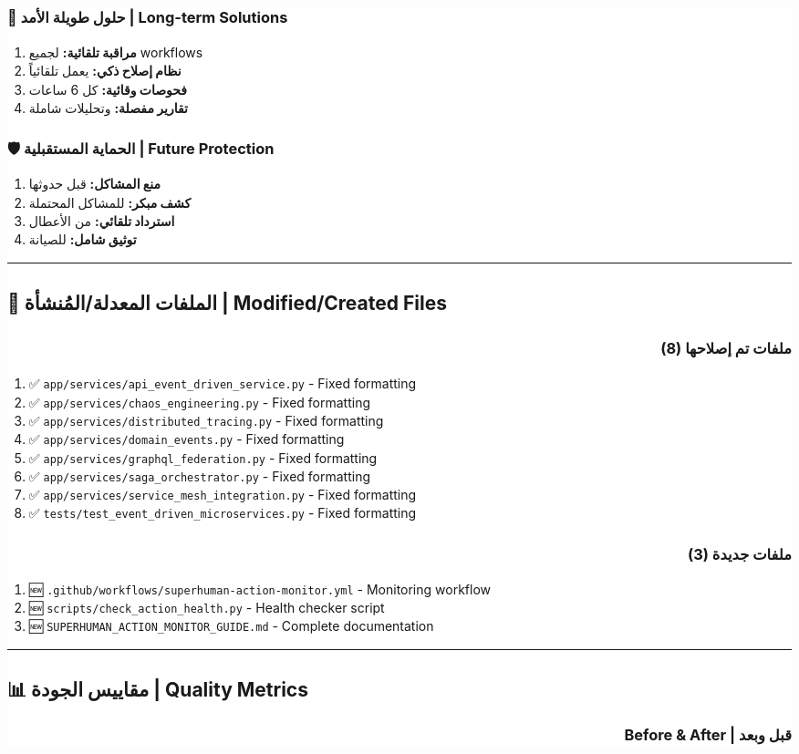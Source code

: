 ### 🚀 حلول طويلة الأمد | Long-term Solutions

1. **مراقبة تلقائية:** لجميع workflows
2. **نظام إصلاح ذكي:** يعمل تلقائياً
3. **فحوصات وقائية:** كل 6 ساعات
4. **تقارير مفصلة:** وتحليلات شاملة

### 🛡️ الحماية المستقبلية | Future Protection

1. **منع المشاكل:** قبل حدوثها
2. **كشف مبكر:** للمشاكل المحتملة
3. **استرداد تلقائي:** من الأعطال
4. **توثيق شامل:** للصيانة

</div>

---

## 📁 الملفات المعدلة/المُنشأة | Modified/Created Files

<div dir="rtl">

### ملفات تم إصلاحها (8)

</div>

1. ✅ `app/services/api_event_driven_service.py` - Fixed formatting
2. ✅ `app/services/chaos_engineering.py` - Fixed formatting  
3. ✅ `app/services/distributed_tracing.py` - Fixed formatting
4. ✅ `app/services/domain_events.py` - Fixed formatting
5. ✅ `app/services/graphql_federation.py` - Fixed formatting
6. ✅ `app/services/saga_orchestrator.py` - Fixed formatting
7. ✅ `app/services/service_mesh_integration.py` - Fixed formatting
8. ✅ `tests/test_event_driven_microservices.py` - Fixed formatting

<div dir="rtl">

### ملفات جديدة (3)

</div>

1. 🆕 `.github/workflows/superhuman-action-monitor.yml` - Monitoring workflow
2. 🆕 `scripts/check_action_health.py` - Health checker script
3. 🆕 `SUPERHUMAN_ACTION_MONITOR_GUIDE.md` - Complete documentation

---

## 📊 مقاييس الجودة | Quality Metrics

<div dir="rtl">

### قبل وبعد | Before & After

</div>
